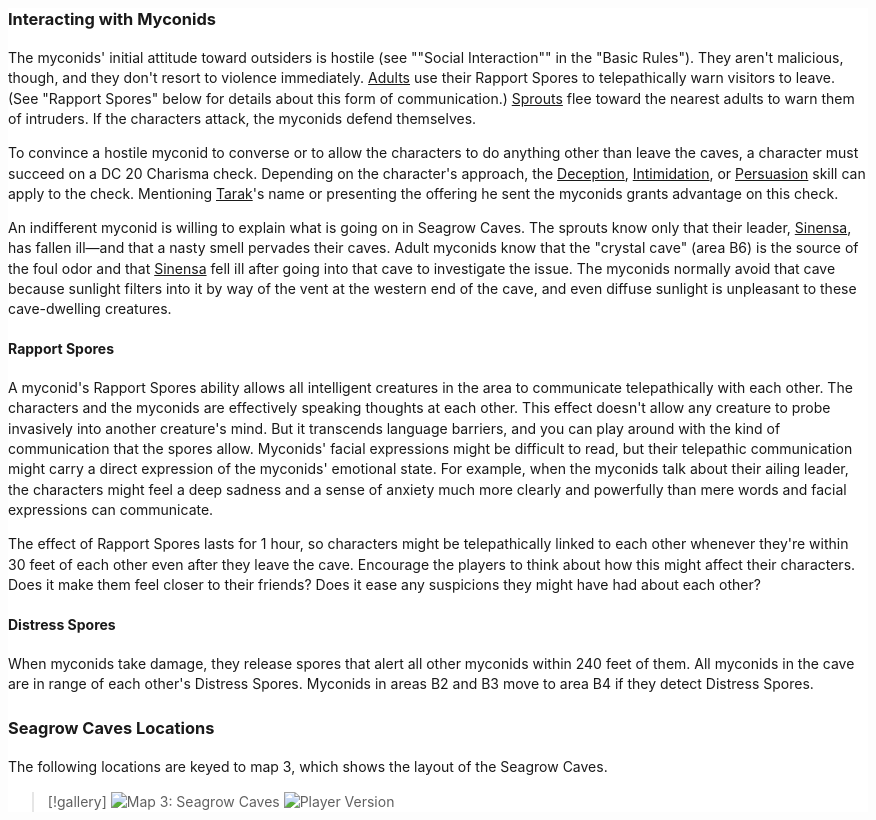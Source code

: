 ### Interacting with Myconids

The myconids' initial attitude toward outsiders is hostile (see ""Social Interaction"" in the "Basic Rules"). They aren't malicious, though, and they don't resort to violence immediately. [Adults](/3-Mechanics/CLI/bestiary/plant/myconid-adult.md) use their Rapport Spores to telepathically warn visitors to leave. (See "Rapport Spores" below for details about this form of communication.) [Sprouts](/3-Mechanics/CLI/bestiary/plant/myconid-sprout.md) flee toward the nearest adults to warn them of intruders. If the characters attack, the myconids defend themselves.

To convince a hostile myconid to converse or to allow the characters to do anything other than leave the caves, a character must succeed on a DC 20 Charisma check. Depending on the character's approach, the [Deception](/3-Mechanics/CLI/rules/skills.md#Deception), [Intimidation](/3-Mechanics/CLI/rules/skills.md#Intimidation), or [Persuasion](/3-Mechanics/CLI/rules/skills.md#Persuasion) skill can apply to the check. Mentioning [Tarak](/3-Mechanics/CLI/bestiary/npc/tarak-dosi.md)'s name or presenting the offering he sent the myconids grants advantage on this check.

An indifferent myconid is willing to explain what is going on in Seagrow Caves. The sprouts know only that their leader, [Sinensa](/3-Mechanics/CLI/bestiary/npc/sinensa-dosi.md), has fallen ill—and that a nasty smell pervades their caves. Adult myconids know that the "crystal cave" (area B6) is the source of the foul odor and that [Sinensa](/3-Mechanics/CLI/bestiary/npc/sinensa-dosi.md) fell ill after going into that cave to investigate the issue. The myconids normally avoid that cave because sunlight filters into it by way of the vent at the western end of the cave, and even diffuse sunlight is unpleasant to these cave-dwelling creatures.

#### Rapport Spores

A myconid's Rapport Spores ability allows all intelligent creatures in the area to communicate telepathically with each other. The characters and the myconids are effectively speaking thoughts at each other. This effect doesn't allow any creature to probe invasively into another creature's mind. But it transcends language barriers, and you can play around with the kind of communication that the spores allow. Myconids' facial expressions might be difficult to read, but their telepathic communication might carry a direct expression of the myconids' emotional state. For example, when the myconids talk about their ailing leader, the characters might feel a deep sadness and a sense of anxiety much more clearly and powerfully than mere words and facial expressions can communicate.

The effect of Rapport Spores lasts for 1 hour, so characters might be telepathically linked to each other whenever they're within 30 feet of each other even after they leave the cave. Encourage the players to think about how this might affect their characters. Does it make them feel closer to their friends? Does it ease any suspicions they might have had about each other?

#### Distress Spores

When myconids take damage, they release spores that alert all other myconids within 240 feet of them. All myconids in the cave are in range of each other's Distress Spores. Myconids in areas B2 and B3 move to area B4 if they detect Distress Spores.

### Seagrow Caves Locations

The following locations are keyed to map 3, which shows the layout of the Seagrow Caves.

> [!gallery]
> ![Map 3: Seagrow Caves](/3-Mechanics/CLI/adventures/dragons-of-stormwreck-isle/img/008-map-2-01-seagrow-caves.webp#gallery)
> ![Player Version](/3-Mechanics/CLI/adventures/dragons-of-stormwreck-isle/img/009-map-2-01-seagrow-caves-player.webp#gallery)
